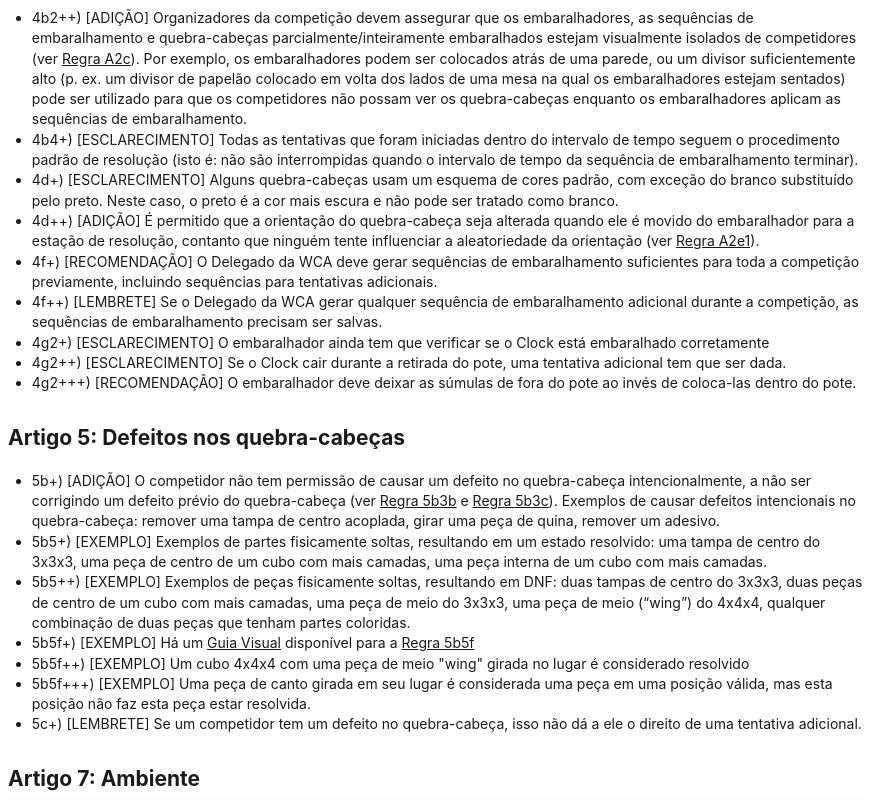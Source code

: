 - 4b2++) [ADIÇÃO] Organizadores da competição devem assegurar que os embaralhadores, as sequências de embaralhamento e quebra-cabeças parcialmente/inteiramente embaralhados estejam visualmente isolados de competidores (ver [Regra A2c](regulations:regulation:A2c)). Por exemplo, os embaralhadores podem ser colocados atrás de uma parede, ou um divisor suficientemente alto (p. ex. um divisor de papelão colocado em volta dos lados de uma mesa na qual os embaralhadores estejam sentados) pode ser utilizado para que os competidores não possam ver os quebra-cabeças enquanto os embaralhadores aplicam as sequências de embaralhamento.
- 4b4+) [ESCLARECIMENTO] Todas as tentativas que foram iniciadas dentro do intervalo de tempo seguem o procedimento padrão de resolução (isto é: não são interrompidas quando o intervalo de tempo da sequência de embaralhamento terminar).
- 4d+) [ESCLARECIMENTO] Alguns quebra-cabeças usam um esquema de cores padrão, com exceção do branco substituído pelo preto. Neste caso, o preto é a cor mais escura e não pode ser tratado como branco.
- 4d++) [ADIÇÃO] É permitido que a orientação do quebra-cabeça seja alterada quando ele é movido do embaralhador para a estação de resolução, contanto que ninguém tente influenciar a aleatoriedade da orientação (ver [Regra A2e1](regulations:regulation:A2e1)).
- 4f+) [RECOMENDAÇÃO] O Delegado da WCA deve gerar sequências de embaralhamento suficientes para toda a competição previamente, incluindo sequências para tentativas adicionais.
- 4f++) [LEMBRETE] Se o Delegado da WCA gerar qualquer sequência de embaralhamento adicional durante a competição, as sequências de embaralhamento precisam ser salvas.
- 4g2+) [ESCLARECIMENTO] O embaralhador ainda tem que verificar se o Clock está embaralhado corretamente
- 4g2++) [ESCLARECIMENTO] Se o Clock cair durante a retirada do pote, uma tentativa adicional tem que ser dada.
- 4g2+++) [RECOMENDAÇÃO] O embaralhador deve deixar as súmulas de fora do pote ao invés de coloca-las dentro do pote.


## <article-5><puzzle-defects><puzzledefects> Artigo 5: Defeitos nos quebra-cabeças

- 5b+) [ADIÇÃO] O competidor não tem permissão de causar um defeito no quebra-cabeça intencionalmente, a não ser corrigindo um defeito prévio do quebra-cabeça (ver [Regra 5b3b](regulations:regulation:5b3b) e [Regra 5b3c](regulations:regulation:5b3c)). Exemplos de causar defeitos intencionais no quebra-cabeça: remover uma tampa de centro acoplada, girar uma peça de quina, remover um adesivo.
- 5b5+) [EXEMPLO] Exemplos de partes fisicamente soltas, resultando em um estado resolvido: uma tampa de centro do 3x3x3, uma peça de centro de um cubo com mais camadas, uma peça interna de um cubo com mais camadas.
- 5b5++) [EXEMPLO] Exemplos de peças fisicamente soltas, resultando em DNF: duas tampas de centro do 3x3x3, duas peças de centro de um cubo com mais camadas, uma peça de meio do 3x3x3, uma peça de meio (“wing”) do 4x4x4, qualquer combinação de duas peças que tenham partes coloridas.
- 5b5f+) [EXEMPLO] Há um [Guia Visual](https://drive.google.com/file/d/15XszaCGNvy3Dk6X6qERzZWZaDH1RH04z/view) disponível para a [Regra 5b5f](regulations:regulation:5b5f)
- 5b5f++) [EXEMPLO] Um cubo 4x4x4 com uma peça de meio "wing" girada no lugar é considerado resolvido
- 5b5f+++) [EXEMPLO] Uma peça de canto girada em seu lugar é considerada uma peça em uma posição válida, mas esta posição não faz esta peça estar resolvida.
- 5c+) [LEMBRETE] Se um competidor tem um defeito no quebra-cabeça, isso não dá a ele o direito de uma tentativa adicional.


## <article-7><environment><environment> Artigo 7: Ambiente
